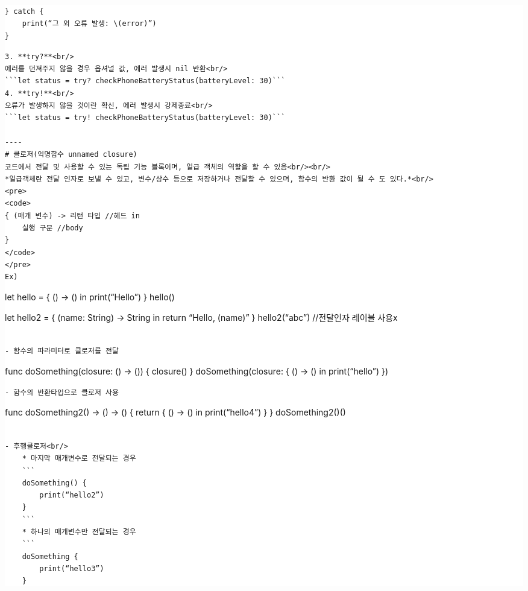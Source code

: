 	} catch {
		print(“그 외 오류 발생: \(error)”)
	}
```
3. **try?**<br/>
에러를 던져주지 않을 경우 옵셔널 값, 에러 발생시 nil 반환<br/>
```let status = try? checkPhoneBatteryStatus(batteryLevel: 30)```
4. **try!**<br/>
오류가 발생하지 않을 것이란 확신, 에러 발생시 강제종료<br/>
```let status = try! checkPhoneBatteryStatus(batteryLevel: 30)```

----
# 클로저(익명함수 unnamed closure)
코드에서 전달 및 사용할 수 있는 독립 기능 블록이며, 일급 객체의 역할을 할 수 있음<br/><br/>
*일급객체란 전달 인자로 보낼 수 있고, 변수/상수 등으로 저장하거나 전달할 수 있으며, 함수의 반환 값이 될 수 도 있다.*<br/>
<pre>
<code>
{ (매개 변수) -> 리턴 타입 //헤드 in
	실행 구문 //body
} 
</code>
</pre>
Ex)
```
let hello = { () -> () in
	print(“Hello”)
}
hello()

let hello2 = { (name: String) -> String in
	return “Hello, \(name)”
}
hello2(“abc”) //전달인자 레이블 사용x
```
	
- 함수의 파라미터로 클로저를 전달
```
func doSomething(closure: () -> ()) {
	closure()
}
doSomething(closure: { () -> () in
	print(“hello”)
})
```
- 함수의 반환타입으로 클로저 사용
```
func doSomething2() -> () -> () {
	return { () -> () in
		print(“hello4”)
	}
}
doSomething2()()
```
	
- 후행클로저<br/>
	* 마지막 매개변수로 전달되는 경우
	```
	doSomething() {
		print(“hello2”)
	}
	```
	* 하나의 매개변수만 전달되는 경우
	```
	doSomething {
		print(“hello3”)
	}
```